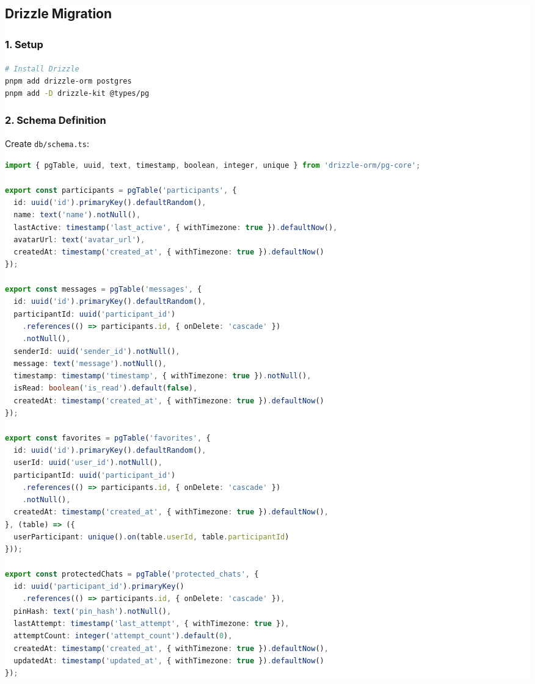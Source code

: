 ## Drizzle Migration

### 1. Setup

```bash
# Install Drizzle
pnpm add drizzle-orm postgres
pnpm add -D drizzle-kit @types/pg
```

### 2. Schema Definition

Create `db/schema.ts`:

```typescript
import { pgTable, uuid, text, timestamp, boolean, integer, unique } from 'drizzle-orm/pg-core';

export const participants = pgTable('participants', {
  id: uuid('id').primaryKey().defaultRandom(),
  name: text('name').notNull(),
  lastActive: timestamp('last_active', { withTimezone: true }).defaultNow(),
  avatarUrl: text('avatar_url'),
  createdAt: timestamp('created_at', { withTimezone: true }).defaultNow()
});

export const messages = pgTable('messages', {
  id: uuid('id').primaryKey().defaultRandom(),
  participantId: uuid('participant_id')
    .references(() => participants.id, { onDelete: 'cascade' })
    .notNull(),
  senderId: uuid('sender_id').notNull(),
  message: text('message').notNull(),
  timestamp: timestamp('timestamp', { withTimezone: true }).notNull(),
  isRead: boolean('is_read').default(false),
  createdAt: timestamp('created_at', { withTimezone: true }).defaultNow()
});

export const favorites = pgTable('favorites', {
  id: uuid('id').primaryKey().defaultRandom(),
  userId: uuid('user_id').notNull(),
  participantId: uuid('participant_id')
    .references(() => participants.id, { onDelete: 'cascade' })
    .notNull(),
  createdAt: timestamp('created_at', { withTimezone: true }).defaultNow(),
}, (table) => ({
  userParticipant: unique().on(table.userId, table.participantId)
}));

export const protectedChats = pgTable('protected_chats', {
  id: uuid('participant_id').primaryKey()
    .references(() => participants.id, { onDelete: 'cascade' }),
  pinHash: text('pin_hash').notNull(),
  lastAttempt: timestamp('last_attempt', { withTimezone: true }),
  attemptCount: integer('attempt_count').default(0),
  createdAt: timestamp('created_at', { withTimezone: true }).defaultNow(),
  updatedAt: timestamp('updated_at', { withTimezone: true }).defaultNow()
});
```

